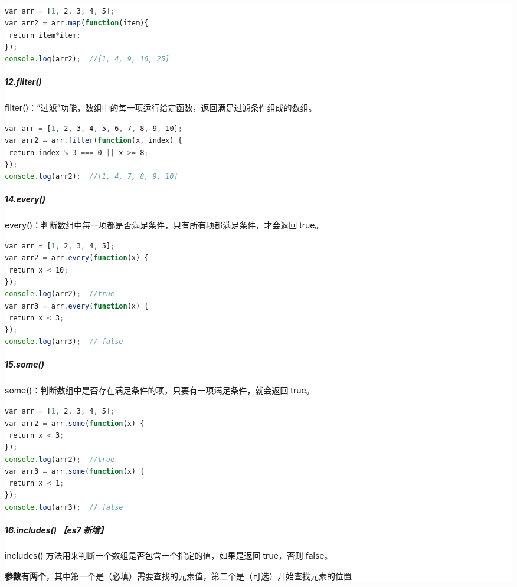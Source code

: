 ```js
var arr = [1, 2, 3, 4, 5];  
var arr2 = arr.map(function(item){  
 return item*item;  
});  
console.log(arr2);  //[1, 4, 9, 16, 25]  
```

##### 12.filter()

filter()：“过滤”功能，数组中的每一项运行给定函数，返回满足过滤条件组成的数组。

```js
var arr = [1, 2, 3, 4, 5, 6, 7, 8, 9, 10];  
var arr2 = arr.filter(function(x, index) {  
 return index % 3 === 0 || x >= 8;  
});  
console.log(arr2);  //[1, 4, 7, 8, 9, 10]  
```

##### 14.every()

every()：判断数组中每一项都是否满足条件，只有所有项都满足条件，才会返回 true。

```js
var arr = [1, 2, 3, 4, 5];  
var arr2 = arr.every(function(x) {  
 return x < 10;  
});  
console.log(arr2);  //true  
var arr3 = arr.every(function(x) {  
 return x < 3;  
});  
console.log(arr3);  // false  
```

##### 15.some()

some()：判断数组中是否存在满足条件的项，只要有一项满足条件，就会返回 true。

```js
var arr = [1, 2, 3, 4, 5];  
var arr2 = arr.some(function(x) {  
 return x < 3;  
});  
console.log(arr2);  //true  
var arr3 = arr.some(function(x) {  
 return x < 1;  
});  
console.log(arr3);  // false  
```

##### 16.includes() 【es7 新增】

includes() 方法用来判断一个数组是否包含一个指定的值，如果是返回 true，否则 false。

**参数有两个**，其中第一个是（必填）需要查找的元素值，第二个是（可选）开始查找元素的位置
